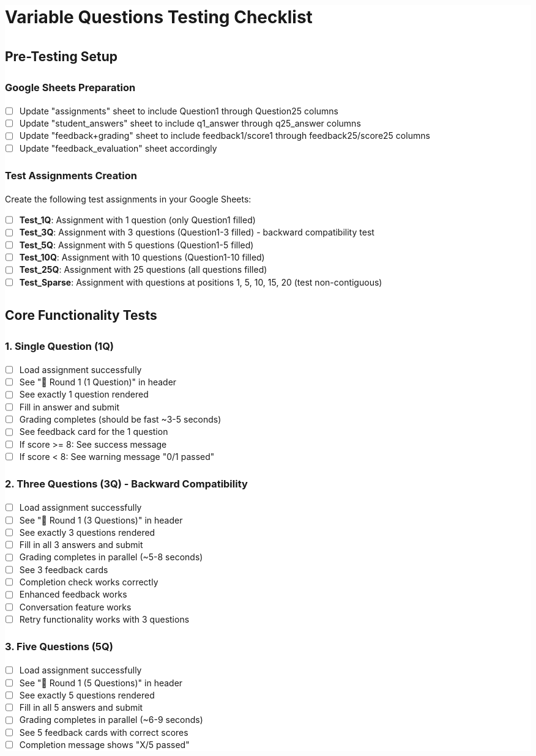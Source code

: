 # Variable Questions Testing Checklist

## Pre-Testing Setup

### Google Sheets Preparation
- [ ] Update "assignments" sheet to include Question1 through Question25 columns
- [ ] Update "student_answers" sheet to include q1_answer through q25_answer columns
- [ ] Update "feedback+grading" sheet to include feedback1/score1 through feedback25/score25 columns
- [ ] Update "feedback_evaluation" sheet accordingly

### Test Assignments Creation
Create the following test assignments in your Google Sheets:

- [ ] **Test_1Q**: Assignment with 1 question (only Question1 filled)
- [ ] **Test_3Q**: Assignment with 3 questions (Question1-3 filled) - backward compatibility test
- [ ] **Test_5Q**: Assignment with 5 questions (Question1-5 filled)
- [ ] **Test_10Q**: Assignment with 10 questions (Question1-10 filled)
- [ ] **Test_25Q**: Assignment with 25 questions (all questions filled)
- [ ] **Test_Sparse**: Assignment with questions at positions 1, 5, 10, 15, 20 (test non-contiguous)

## Core Functionality Tests

### 1. Single Question (1Q)
- [ ] Load assignment successfully
- [ ] See "📝 Round 1 (1 Question)" in header
- [ ] See exactly 1 question rendered
- [ ] Fill in answer and submit
- [ ] Grading completes (should be fast ~3-5 seconds)
- [ ] See feedback card for the 1 question
- [ ] If score >= 8: See success message
- [ ] If score < 8: See warning message "0/1 passed"

### 2. Three Questions (3Q) - Backward Compatibility
- [ ] Load assignment successfully
- [ ] See "📝 Round 1 (3 Questions)" in header
- [ ] See exactly 3 questions rendered
- [ ] Fill in all 3 answers and submit
- [ ] Grading completes in parallel (~5-8 seconds)
- [ ] See 3 feedback cards
- [ ] Completion check works correctly
- [ ] Enhanced feedback works
- [ ] Conversation feature works
- [ ] Retry functionality works with 3 questions

### 3. Five Questions (5Q)
- [ ] Load assignment successfully
- [ ] See "📝 Round 1 (5 Questions)" in header
- [ ] See exactly 5 questions rendered
- [ ] Fill in all 5 answers and submit
- [ ] Grading completes in parallel (~6-9 seconds)
- [ ] See 5 feedback cards with correct scores
- [ ] Completion message shows "X/5 passed"
